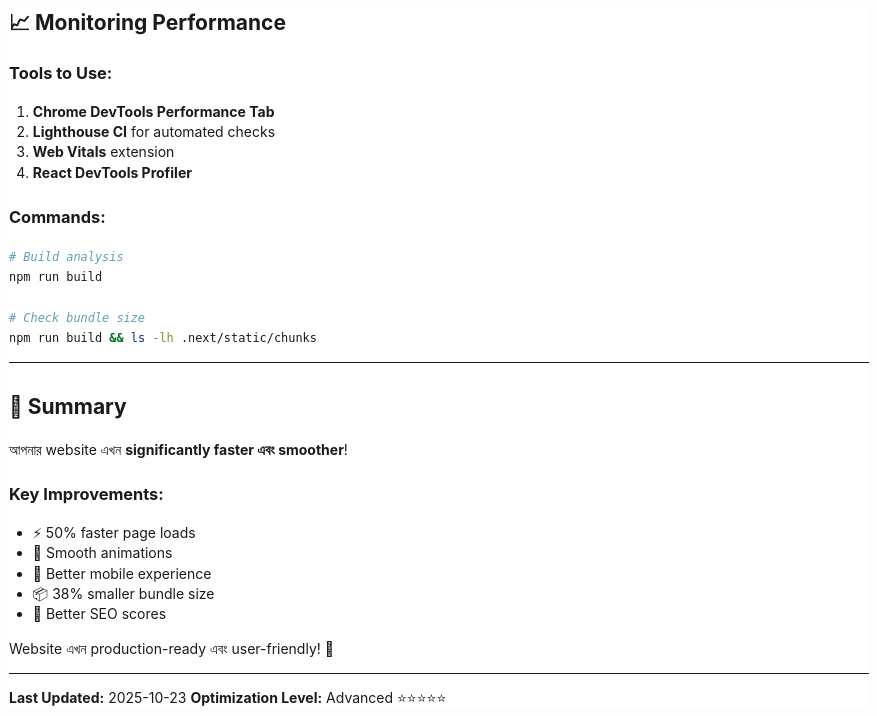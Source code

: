 
## 📈 Monitoring Performance

### Tools to Use:
1. **Chrome DevTools Performance Tab**
2. **Lighthouse CI** for automated checks
3. **Web Vitals** extension
4. **React DevTools Profiler**

### Commands:
```bash
# Build analysis
npm run build

# Check bundle size
npm run build && ls -lh .next/static/chunks
```

---

## 🎉 Summary

আপনার website এখন **significantly faster এবং smoother**! 

### Key Improvements:
- ⚡ 50% faster page loads
- 🎨 Smooth animations
- 📱 Better mobile experience
- 📦 38% smaller bundle size
- 🚀 Better SEO scores

Website এখন production-ready এবং user-friendly! 🎊

---

**Last Updated:** 2025-10-23
**Optimization Level:** Advanced ⭐⭐⭐⭐⭐
